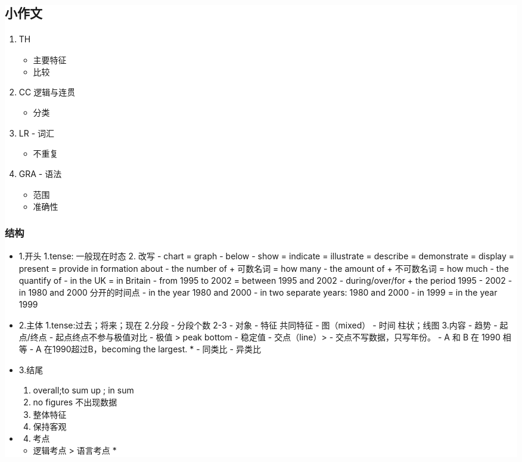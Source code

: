 ## 小作文
1. TH
    - 主要特征
    - 比较

2. CC 逻辑与连贯
    - 分类

3. LR - 词汇
    - 不重复

4. GRA  - 语法
    - 范围
    - 准确性
### 结构 
- 1.开头
    1.tense: 一般现在时态
    2. 改写
        - chart = graph
        - below 
        - show = indicate = illustrate = describe
            = demonstrate = display = present = provide  in formation about
        - the number of + 可数名词 = how many
            - the amount of + 不可数名词 = how much 
            - the quantify of 
        - in the UK = in Britain
        - from 1995 to 2002 = between 1995 and 2002
            - during/over/for + the period 1995 - 2002
        - in 1980 and 2000 分开的时间点
            - in the year 1980 and 2000
            - in two separate years: 1980 and 2000
        - in 1999 = in the year 1999

- 2.主体
    1.tense:过去；将来；现在
    2.分段
        - 分段个数 2-3
        - 对象
        - 特征 共同特征
        - 图（mixed）
        - 时间 柱状；线图
    3.内容
        - 趋势
        - 起点/终点
            - 起点终点不参与极值对比
        - 极值 > peak bottom 
        - 稳定值
        - 交点（line）> 
            - 交点不写数据，只写年份。
            - A 和 B 在 1990 相等
            - A 在1990超过B，becoming the largest. * 
        - 同类比
        - 异类比
- 3.结尾
    1. overall;to sum up ; in sum
    2. no figures  不出现数据
    3. 整体特征
    4. 保持客观 
- 4. 考点
    - 逻辑考点 > 语言考点 * 
           